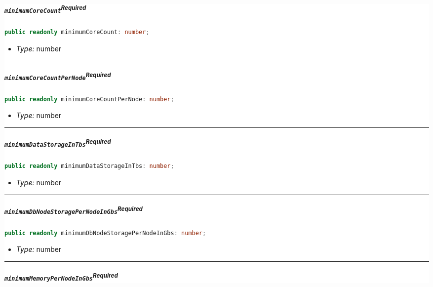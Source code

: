 
##### `minimumCoreCount`<sup>Required</sup> <a name="minimumCoreCount" id="@cdktf/provider-azurerm.dataAzurermOracleDbSystemShapes.DataAzurermOracleDbSystemShapesDbSystemShapesOutputReference.property.minimumCoreCount"></a>

```typescript
public readonly minimumCoreCount: number;
```

- *Type:* number

---

##### `minimumCoreCountPerNode`<sup>Required</sup> <a name="minimumCoreCountPerNode" id="@cdktf/provider-azurerm.dataAzurermOracleDbSystemShapes.DataAzurermOracleDbSystemShapesDbSystemShapesOutputReference.property.minimumCoreCountPerNode"></a>

```typescript
public readonly minimumCoreCountPerNode: number;
```

- *Type:* number

---

##### `minimumDataStorageInTbs`<sup>Required</sup> <a name="minimumDataStorageInTbs" id="@cdktf/provider-azurerm.dataAzurermOracleDbSystemShapes.DataAzurermOracleDbSystemShapesDbSystemShapesOutputReference.property.minimumDataStorageInTbs"></a>

```typescript
public readonly minimumDataStorageInTbs: number;
```

- *Type:* number

---

##### `minimumDbNodeStoragePerNodeInGbs`<sup>Required</sup> <a name="minimumDbNodeStoragePerNodeInGbs" id="@cdktf/provider-azurerm.dataAzurermOracleDbSystemShapes.DataAzurermOracleDbSystemShapesDbSystemShapesOutputReference.property.minimumDbNodeStoragePerNodeInGbs"></a>

```typescript
public readonly minimumDbNodeStoragePerNodeInGbs: number;
```

- *Type:* number

---

##### `minimumMemoryPerNodeInGbs`<sup>Required</sup> <a name="minimumMemoryPerNodeInGbs" id="@cdktf/provider-azurerm.dataAzurermOracleDbSystemShapes.DataAzurermOracleDbSystemShapesDbSystemShapesOutputReference.property.minimumMemoryPerNodeInGbs"></a>
